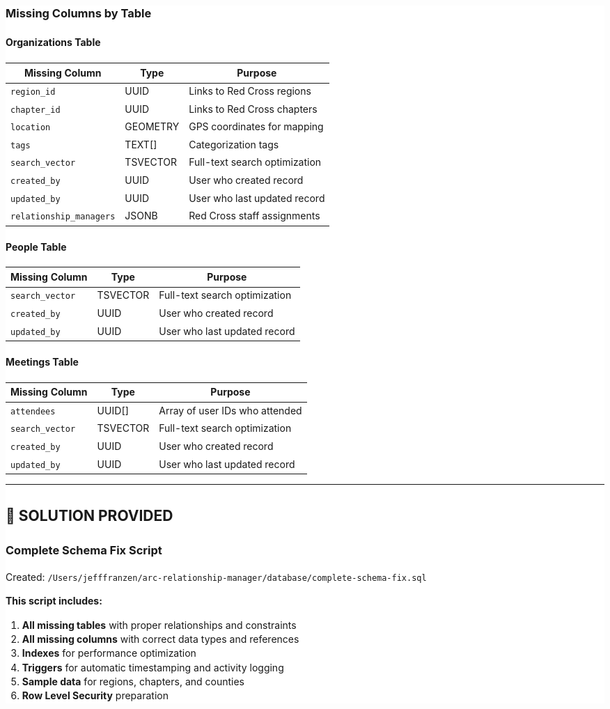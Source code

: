 ### **Missing Columns by Table**

#### Organizations Table
| Missing Column | Type | Purpose |
|---|---|---|
| `region_id` | UUID | Links to Red Cross regions |
| `chapter_id` | UUID | Links to Red Cross chapters |
| `location` | GEOMETRY | GPS coordinates for mapping |
| `tags` | TEXT[] | Categorization tags |
| `search_vector` | TSVECTOR | Full-text search optimization |
| `created_by` | UUID | User who created record |
| `updated_by` | UUID | User who last updated record |
| `relationship_managers` | JSONB | Red Cross staff assignments |

#### People Table
| Missing Column | Type | Purpose |
|---|---|---|
| `search_vector` | TSVECTOR | Full-text search optimization |
| `created_by` | UUID | User who created record |
| `updated_by` | UUID | User who last updated record |

#### Meetings Table
| Missing Column | Type | Purpose |
|---|---|---|
| `attendees` | UUID[] | Array of user IDs who attended |
| `search_vector` | TSVECTOR | Full-text search optimization |
| `created_by` | UUID | User who created record |
| `updated_by` | UUID | User who last updated record |

---

## 🔧 **SOLUTION PROVIDED**

### **Complete Schema Fix Script**
Created: `/Users/jefffranzen/arc-relationship-manager/database/complete-schema-fix.sql`

**This script includes:**
1. **All missing tables** with proper relationships and constraints
2. **All missing columns** with correct data types and references
3. **Indexes** for performance optimization
4. **Triggers** for automatic timestamping and activity logging
5. **Sample data** for regions, chapters, and counties
6. **Row Level Security** preparation
